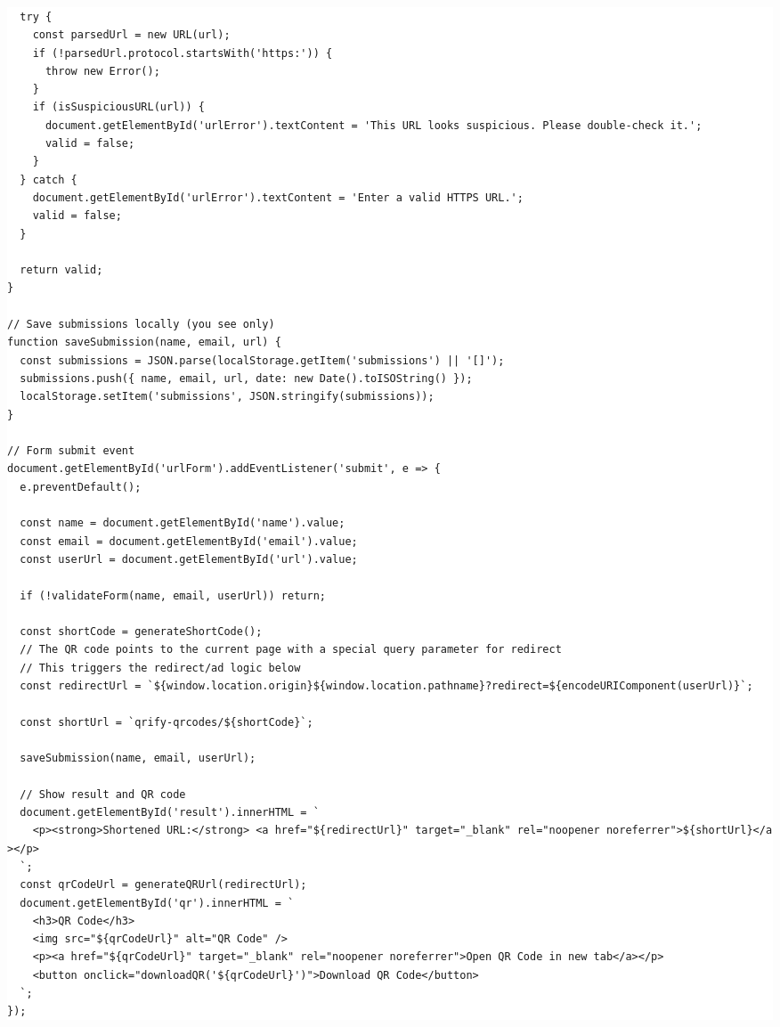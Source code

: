       try {
        const parsedUrl = new URL(url);
        if (!parsedUrl.protocol.startsWith('https:')) {
          throw new Error();
        }
        if (isSuspiciousURL(url)) {
          document.getElementById('urlError').textContent = 'This URL looks suspicious. Please double-check it.';
          valid = false;
        }
      } catch {
        document.getElementById('urlError').textContent = 'Enter a valid HTTPS URL.';
        valid = false;
      }

      return valid;
    }

    // Save submissions locally (you see only)
    function saveSubmission(name, email, url) {
      const submissions = JSON.parse(localStorage.getItem('submissions') || '[]');
      submissions.push({ name, email, url, date: new Date().toISOString() });
      localStorage.setItem('submissions', JSON.stringify(submissions));
    }

    // Form submit event
    document.getElementById('urlForm').addEventListener('submit', e => {
      e.preventDefault();

      const name = document.getElementById('name').value;
      const email = document.getElementById('email').value;
      const userUrl = document.getElementById('url').value;

      if (!validateForm(name, email, userUrl)) return;

      const shortCode = generateShortCode();
      // The QR code points to the current page with a special query parameter for redirect
      // This triggers the redirect/ad logic below
      const redirectUrl = `${window.location.origin}${window.location.pathname}?redirect=${encodeURIComponent(userUrl)}`;

      const shortUrl = `qrify-qrcodes/${shortCode}`;

      saveSubmission(name, email, userUrl);

      // Show result and QR code
      document.getElementById('result').innerHTML = `
        <p><strong>Shortened URL:</strong> <a href="${redirectUrl}" target="_blank" rel="noopener noreferrer">${shortUrl}</a></p>
      `;
      const qrCodeUrl = generateQRUrl(redirectUrl);
      document.getElementById('qr').innerHTML = `
        <h3>QR Code</h3>
        <img src="${qrCodeUrl}" alt="QR Code" />
        <p><a href="${qrCodeUrl}" target="_blank" rel="noopener noreferrer">Open QR Code in new tab</a></p>
        <button onclick="downloadQR('${qrCodeUrl}')">Download QR Code</button>
      `;
    });
